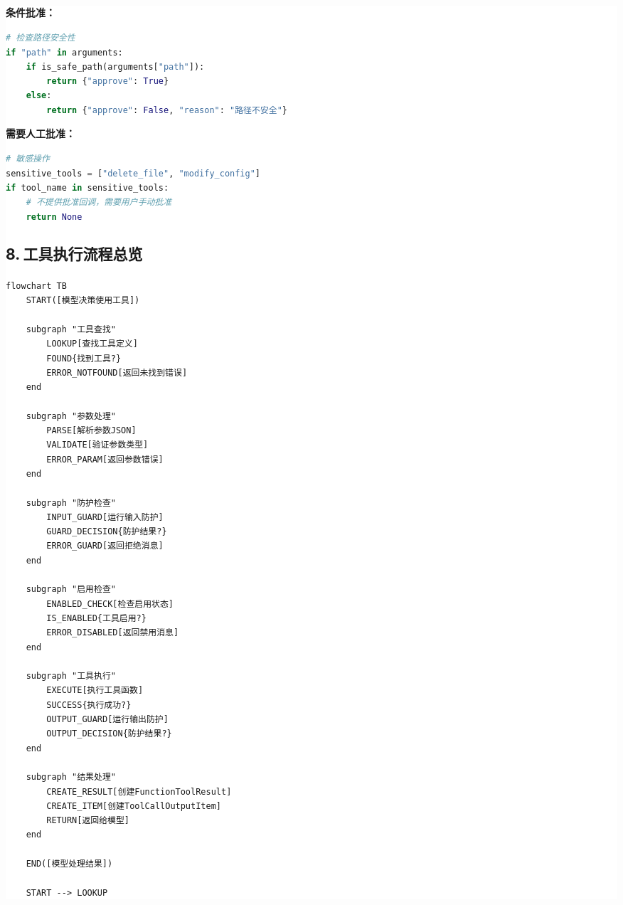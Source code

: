 **条件批准：**
```python
# 检查路径安全性
if "path" in arguments:
    if is_safe_path(arguments["path"]):
        return {"approve": True}
    else:
        return {"approve": False, "reason": "路径不安全"}
```

**需要人工批准：**
```python
# 敏感操作
sensitive_tools = ["delete_file", "modify_config"]
if tool_name in sensitive_tools:
    # 不提供批准回调，需要用户手动批准
    return None
```

## 8. 工具执行流程总览

```mermaid
flowchart TB
    START([模型决策使用工具])
    
    subgraph "工具查找"
        LOOKUP[查找工具定义]
        FOUND{找到工具?}
        ERROR_NOTFOUND[返回未找到错误]
    end
    
    subgraph "参数处理"
        PARSE[解析参数JSON]
        VALIDATE[验证参数类型]
        ERROR_PARAM[返回参数错误]
    end
    
    subgraph "防护检查"
        INPUT_GUARD[运行输入防护]
        GUARD_DECISION{防护结果?}
        ERROR_GUARD[返回拒绝消息]
    end
    
    subgraph "启用检查"
        ENABLED_CHECK[检查启用状态]
        IS_ENABLED{工具启用?}
        ERROR_DISABLED[返回禁用消息]
    end
    
    subgraph "工具执行"
        EXECUTE[执行工具函数]
        SUCCESS{执行成功?}
        OUTPUT_GUARD[运行输出防护]
        OUTPUT_DECISION{防护结果?}
    end
    
    subgraph "结果处理"
        CREATE_RESULT[创建FunctionToolResult]
        CREATE_ITEM[创建ToolCallOutputItem]
        RETURN[返回给模型]
    end
    
    END([模型处理结果])
    
    START --> LOOKUP
```